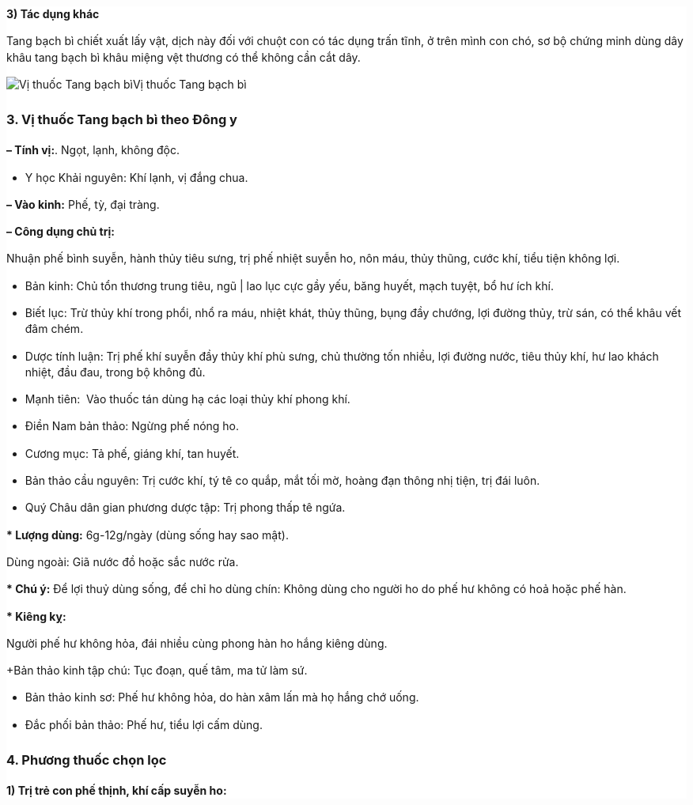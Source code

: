 **3) Tác dụng khác**

Tang bạch bì chiết xuất lấy vật, dịch này đối với chuột con có tác dụng trấn tĩnh, ở trên mình con chó, sơ bộ chứng minh dùng dây khâu tang bạch bì khâu miệng vệt thương có thể không cần cắt dây.

![Vị thuốc Tang bạch bì](/imgs/yhctvn/Vi-thuoc-Tang-bach-bi.jpg)Vị thuốc Tang bạch bì

### 3. Vị thuốc Tang bạch bì theo Đông y

**– Tính vị:**. Ngọt, lạnh, không độc.

+ Y học Khải nguyên: Khí lạnh, vị đắng chua.

**– Vào kinh:** Phế, tỳ, đại tràng. 

**– Công dụng chủ trị:**

Nhuận phế bình suyễn, hành thủy tiêu sưng, trị phế nhiệt suyễn ho, nôn máu, thủy thũng, cước khí, tiểu tiện không lợi.

+ Bản kinh: Chủ tổn thương trung tiêu, ngũ | lao lục cực gầy yếu, băng huyết, mạch tuyệt, bổ hư ích khí.

+ Biết lục: Trừ thủy khí trong phổi, nhổ ra máu, nhiệt khát, thủy thũng, bụng đầy chướng, lợi đường thủy, trừ sán, có thể khâu vết đâm chém.

+ Dược tính luận: Trị phế khí suyễn đầy thủy khí phù sưng, chủ thường tốn nhiều, lợi đường nước, tiêu thủy khí, hư lao khách nhiệt, đầu đau, trong bộ không đủ.

+ Mạnh tiên:  Vào thuốc tán dùng hạ các loại thủy khí phong khí.

+ Điền Nam bản thảo: Ngừng phế nóng ho. 

+ Cương mục: Tả phế, giáng khí, tan huyết. 

+ Bản thảo cầu nguyên: Trị cước khí, tý tê co quắp, mắt tối mờ, hoàng đạn thông nhị tiện, trị đái luôn.

+ Quý Châu dân gian phương dược tập: Trị phong thấp tê ngứa. 

**\* Lượng dùng:** 6g-12g/ngày (dùng sống hay sao mật).

Dùng ngoài: Giã nước đồ hoặc sắc nước rửa. 

**\* Chú ý:** Để lợi thuỷ dùng sống, để chỉ ho dùng chín: Không dùng cho người ho do phế hư không có hoả hoặc phế hàn. 

**\* Kiêng kỵ:**

Người phế hư không hỏa, đái nhiều cùng phong hàn ho hắng kiêng dùng.

+Bản thảo kinh tập chú: Tục đoạn, quế tâm, ma tử làm sứ. 

+ Bản thảo kinh sơ: Phế hư không hỏa, do hàn xâm lấn mà họ hắng chớ uống.

+ Đắc phối bản thảo: Phế hư, tiểu lợi cấm dùng.

### 4. Phương thuốc chọn lọc

**1) Trị trẻ con phế thịnh, khí cấp suyễn ho:**
